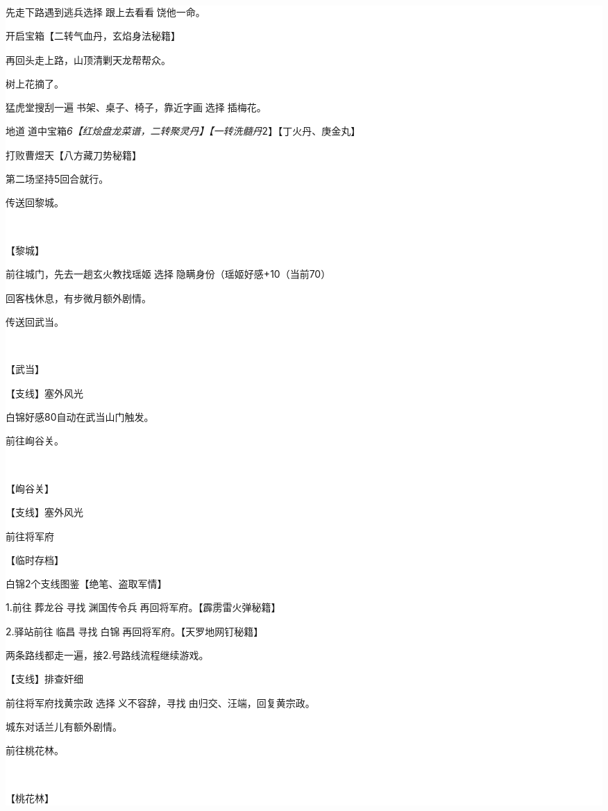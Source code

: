 先走下路遇到逃兵选择 跟上去看看 饶他一命。

开启宝箱【二转气血丹，玄焰身法秘籍】

再回头走上路，山顶清剿天龙帮帮众。

树上花摘了。

猛虎堂搜刮一遍 书架、桌子、椅子，靠近字画 选择 插梅花。

地道 道中宝箱*6【红烩盘龙菜谱，二转聚灵丹】【一转洗髓丹*2】【丁火丹、庚金丸】

打败曹煜天【八方藏刀势秘籍】

第二场坚持5回合就行。

传送回黎城。

 

【黎城】

前往城门，先去一趟玄火教找瑶姬 选择 隐瞒身份（瑶姬好感+10（当前70）

回客栈休息，有步微月额外剧情。

传送回武当。

 

【武当】

【支线】塞外风光

白锦好感80自动在武当山门触发。

前往峋谷关。

 

【峋谷关】

【支线】塞外风光

前往将军府

【临时存档】

白锦2个支线图鉴【绝笔、盗取军情】

1.前往 葬龙谷 寻找 渊国传令兵 再回将军府。【霹雳雷火弹秘籍】

2.驿站前往 临昌 寻找 白锦 再回将军府。【天罗地网钉秘籍】

两条路线都走一遍，接2.号路线流程继续游戏。

【支线】排查奸细

前往将军府找黄宗政 选择 义不容辞，寻找 由归交、汪端，回复黄宗政。

城东对话兰儿有额外剧情。

前往桃花林。

 

【桃花林】
